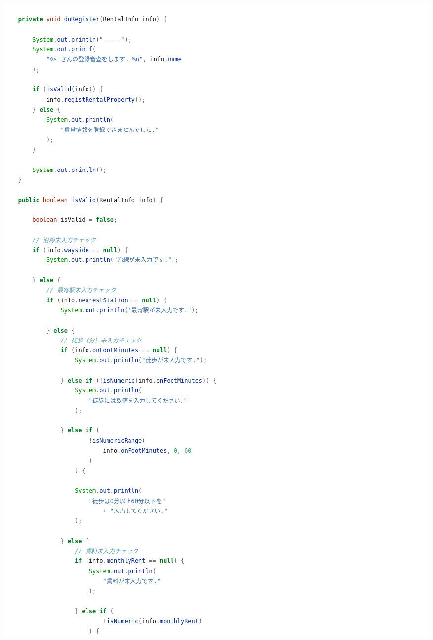 ```java title=src/Rent.java

    private void doRegister(RentalInfo info) {

        System.out.println("-----");
        System.out.printf(
            "%s さんの登録審査をします. %n", info.name
        );

        if (isValid(info)) {
            info.registRentalProperty();
        } else {
            System.out.println(
                "賃貸情報を登録できませんでした."
            );
        }

        System.out.println();
    }

    public boolean isValid(RentalInfo info) {

        boolean isValid = false;

        // 沿線未入力チェック
        if (info.wayside == null) {
            System.out.println("沿線が未入力です.");

        } else {
            // 最寄駅未入力チェック
            if (info.nearestStation == null) {
                System.out.println("最寄駅が未入力です.");

            } else {
                // 徒歩（分）未入力チェック
                if (info.onFootMinutes == null) {
                    System.out.println("徒歩が未入力です.");

                } else if (!isNumeric(info.onFootMinutes)) {
                    System.out.println(
                        "徒歩には数値を入力してください."
                    );

                } else if (
                        !isNumericRange(
                            info.onFootMinutes, 0, 60
                        )
                    ) {

                    System.out.println(
                        "徒歩は0分以上60分以下を"
                            + "入力してください."
                    );

                } else {
                    // 賃料未入力チェック
                    if (info.monthlyRent == null) {
                        System.out.println(
                            "賃料が未入力です."
                        );

                    } else if (
                            !isNumeric(info.monthlyRent)
                        ) {
```